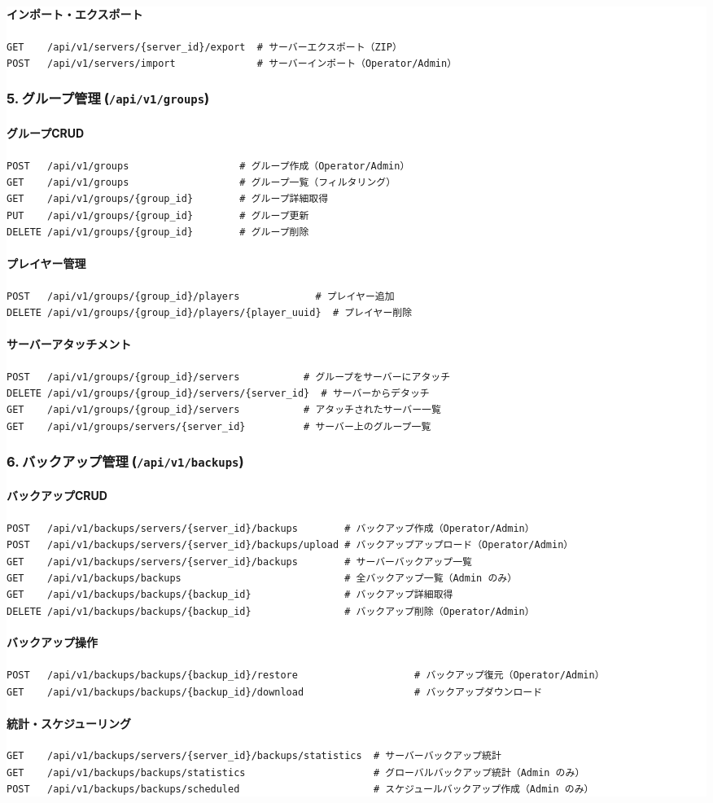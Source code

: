 #### インポート・エクスポート
```
GET    /api/v1/servers/{server_id}/export  # サーバーエクスポート（ZIP）
POST   /api/v1/servers/import              # サーバーインポート（Operator/Admin）
```

### 5. グループ管理 (`/api/v1/groups`)

#### グループCRUD
```
POST   /api/v1/groups                   # グループ作成（Operator/Admin）
GET    /api/v1/groups                   # グループ一覧（フィルタリング）
GET    /api/v1/groups/{group_id}        # グループ詳細取得
PUT    /api/v1/groups/{group_id}        # グループ更新
DELETE /api/v1/groups/{group_id}        # グループ削除
```

#### プレイヤー管理
```
POST   /api/v1/groups/{group_id}/players             # プレイヤー追加
DELETE /api/v1/groups/{group_id}/players/{player_uuid}  # プレイヤー削除
```

#### サーバーアタッチメント
```
POST   /api/v1/groups/{group_id}/servers           # グループをサーバーにアタッチ
DELETE /api/v1/groups/{group_id}/servers/{server_id}  # サーバーからデタッチ
GET    /api/v1/groups/{group_id}/servers           # アタッチされたサーバー一覧
GET    /api/v1/groups/servers/{server_id}          # サーバー上のグループ一覧
```

### 6. バックアップ管理 (`/api/v1/backups`)

#### バックアップCRUD
```
POST   /api/v1/backups/servers/{server_id}/backups        # バックアップ作成（Operator/Admin）
POST   /api/v1/backups/servers/{server_id}/backups/upload # バックアップアップロード（Operator/Admin）
GET    /api/v1/backups/servers/{server_id}/backups        # サーバーバックアップ一覧
GET    /api/v1/backups/backups                            # 全バックアップ一覧（Admin のみ）
GET    /api/v1/backups/backups/{backup_id}                # バックアップ詳細取得
DELETE /api/v1/backups/backups/{backup_id}                # バックアップ削除（Operator/Admin）
```

#### バックアップ操作
```
POST   /api/v1/backups/backups/{backup_id}/restore                    # バックアップ復元（Operator/Admin）
GET    /api/v1/backups/backups/{backup_id}/download                   # バックアップダウンロード
```

#### 統計・スケジューリング
```
GET    /api/v1/backups/servers/{server_id}/backups/statistics  # サーバーバックアップ統計
GET    /api/v1/backups/backups/statistics                      # グローバルバックアップ統計（Admin のみ）
POST   /api/v1/backups/backups/scheduled                       # スケジュールバックアップ作成（Admin のみ）
```
